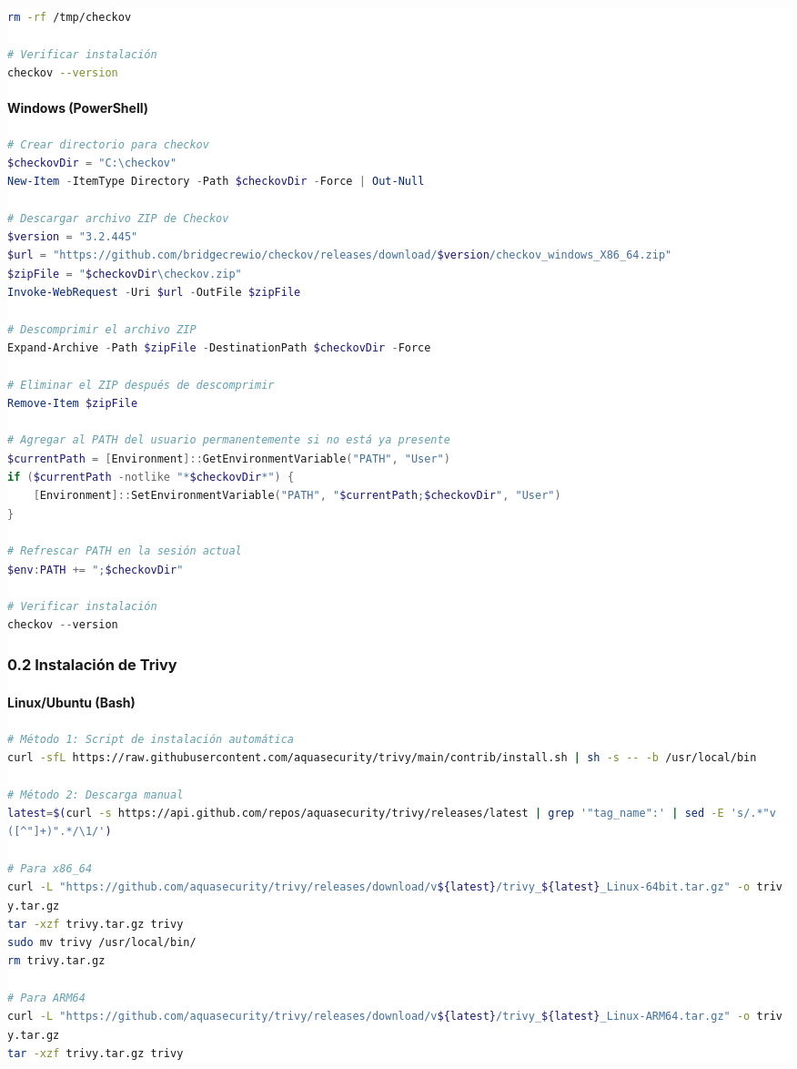 ```bash
rm -rf /tmp/checkov

# Verificar instalación
checkov --version

```

#### Windows (PowerShell)

```powershell
# Crear directorio para checkov
$checkovDir = "C:\checkov"
New-Item -ItemType Directory -Path $checkovDir -Force | Out-Null

# Descargar archivo ZIP de Checkov
$version = "3.2.445"
$url = "https://github.com/bridgecrewio/checkov/releases/download/$version/checkov_windows_X86_64.zip"
$zipFile = "$checkovDir\checkov.zip"
Invoke-WebRequest -Uri $url -OutFile $zipFile

# Descomprimir el archivo ZIP
Expand-Archive -Path $zipFile -DestinationPath $checkovDir -Force

# Eliminar el ZIP después de descomprimir
Remove-Item $zipFile

# Agregar al PATH del usuario permanentemente si no está ya presente
$currentPath = [Environment]::GetEnvironmentVariable("PATH", "User")
if ($currentPath -notlike "*$checkovDir*") {
    [Environment]::SetEnvironmentVariable("PATH", "$currentPath;$checkovDir", "User")
}

# Refrescar PATH en la sesión actual
$env:PATH += ";$checkovDir"

# Verificar instalación
checkov --version
```

### 0.2 Instalación de Trivy

#### Linux/Ubuntu (Bash)

```bash
# Método 1: Script de instalación automática
curl -sfL https://raw.githubusercontent.com/aquasecurity/trivy/main/contrib/install.sh | sh -s -- -b /usr/local/bin

# Método 2: Descarga manual
latest=$(curl -s https://api.github.com/repos/aquasecurity/trivy/releases/latest | grep '"tag_name":' | sed -E 's/.*"v([^"]+)".*/\1/')

# Para x86_64
curl -L "https://github.com/aquasecurity/trivy/releases/download/v${latest}/trivy_${latest}_Linux-64bit.tar.gz" -o trivy.tar.gz
tar -xzf trivy.tar.gz trivy
sudo mv trivy /usr/local/bin/
rm trivy.tar.gz

# Para ARM64
curl -L "https://github.com/aquasecurity/trivy/releases/download/v${latest}/trivy_${latest}_Linux-ARM64.tar.gz" -o trivy.tar.gz
tar -xzf trivy.tar.gz trivy
```